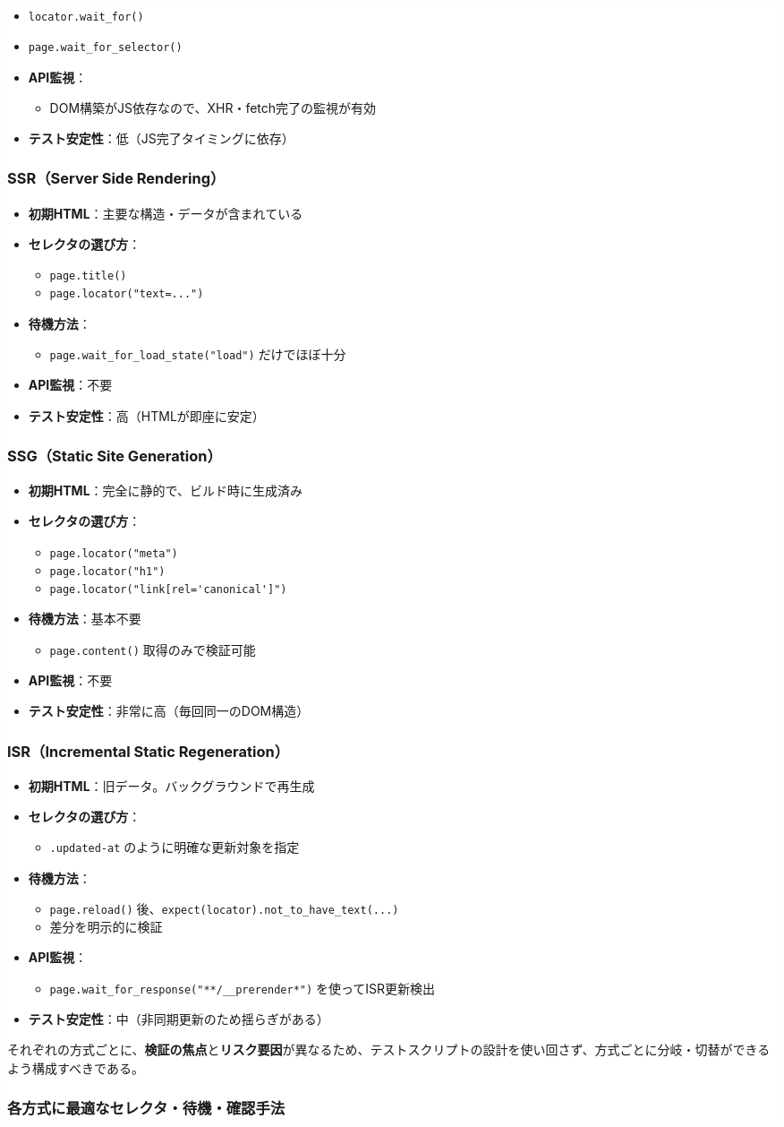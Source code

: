   * `locator.wait_for()`
  * `page.wait_for_selector()`
* **API監視**：

  * DOM構築がJS依存なので、XHR・fetch完了の監視が有効
* **テスト安定性**：低（JS完了タイミングに依存）



### SSR（Server Side Rendering）

* **初期HTML**：主要な構造・データが含まれている
* **セレクタの選び方**：

  * `page.title()`
  * `page.locator("text=...")`
* **待機方法**：

  * `page.wait_for_load_state("load")` だけでほぼ十分
* **API監視**：不要
* **テスト安定性**：高（HTMLが即座に安定）



### SSG（Static Site Generation）

* **初期HTML**：完全に静的で、ビルド時に生成済み
* **セレクタの選び方**：

  * `page.locator("meta")`
  * `page.locator("h1")`
  * `page.locator("link[rel='canonical']")`
* **待機方法**：基本不要

  * `page.content()` 取得のみで検証可能
* **API監視**：不要
* **テスト安定性**：非常に高（毎回同一のDOM構造）



### ISR（Incremental Static Regeneration）

* **初期HTML**：旧データ。バックグラウンドで再生成
* **セレクタの選び方**：

  * `.updated-at` のように明確な更新対象を指定
* **待機方法**：

  * `page.reload()` 後、`expect(locator).not_to_have_text(...)`
  * 差分を明示的に検証
* **API監視**：

  * `page.wait_for_response("**/__prerender*")` を使ってISR更新検出
* **テスト安定性**：中（非同期更新のため揺らぎがある）

それぞれの方式ごとに、**検証の焦点**と**リスク要因**が異なるため、テストスクリプトの設計を使い回さず、方式ごとに分岐・切替ができるよう構成すべきである。



### 各方式に最適なセレクタ・待機・確認手法
